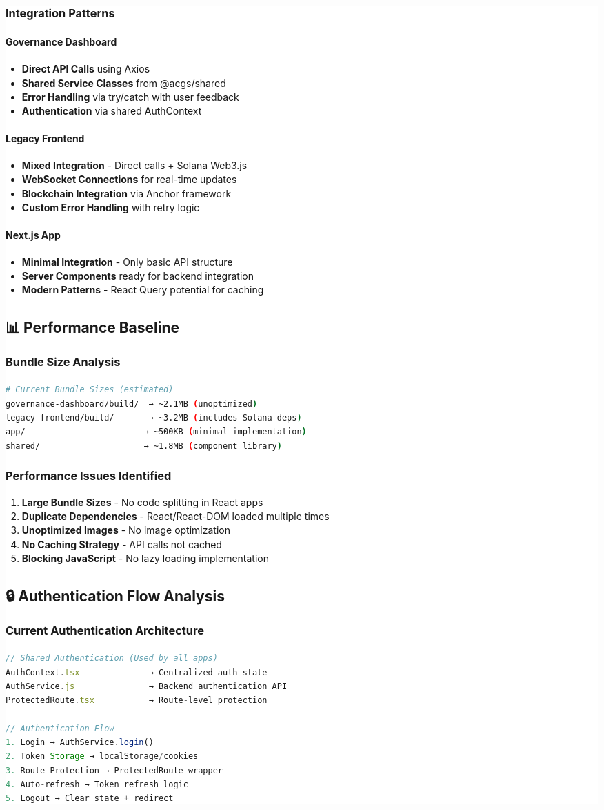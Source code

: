### Integration Patterns

#### Governance Dashboard

- **Direct API Calls** using Axios
- **Shared Service Classes** from @acgs/shared
- **Error Handling** via try/catch with user feedback
- **Authentication** via shared AuthContext

#### Legacy Frontend

- **Mixed Integration** - Direct calls + Solana Web3.js
- **WebSocket Connections** for real-time updates
- **Blockchain Integration** via Anchor framework
- **Custom Error Handling** with retry logic

#### Next.js App

- **Minimal Integration** - Only basic API structure
- **Server Components** ready for backend integration
- **Modern Patterns** - React Query potential for caching

## 📊 Performance Baseline

### Bundle Size Analysis

```bash
# Current Bundle Sizes (estimated)
governance-dashboard/build/  → ~2.1MB (unoptimized)
legacy-frontend/build/       → ~3.2MB (includes Solana deps)
app/                        → ~500KB (minimal implementation)
shared/                     → ~1.8MB (component library)
```

### Performance Issues Identified

1. **Large Bundle Sizes** - No code splitting in React apps
2. **Duplicate Dependencies** - React/React-DOM loaded multiple times
3. **Unoptimized Images** - No image optimization
4. **No Caching Strategy** - API calls not cached
5. **Blocking JavaScript** - No lazy loading implementation

## 🔒 Authentication Flow Analysis

### Current Authentication Architecture

```typescript
// Shared Authentication (Used by all apps)
AuthContext.tsx              → Centralized auth state
AuthService.js               → Backend authentication API
ProtectedRoute.tsx           → Route-level protection

// Authentication Flow
1. Login → AuthService.login()
2. Token Storage → localStorage/cookies
3. Route Protection → ProtectedRoute wrapper
4. Auto-refresh → Token refresh logic
5. Logout → Clear state + redirect
```
